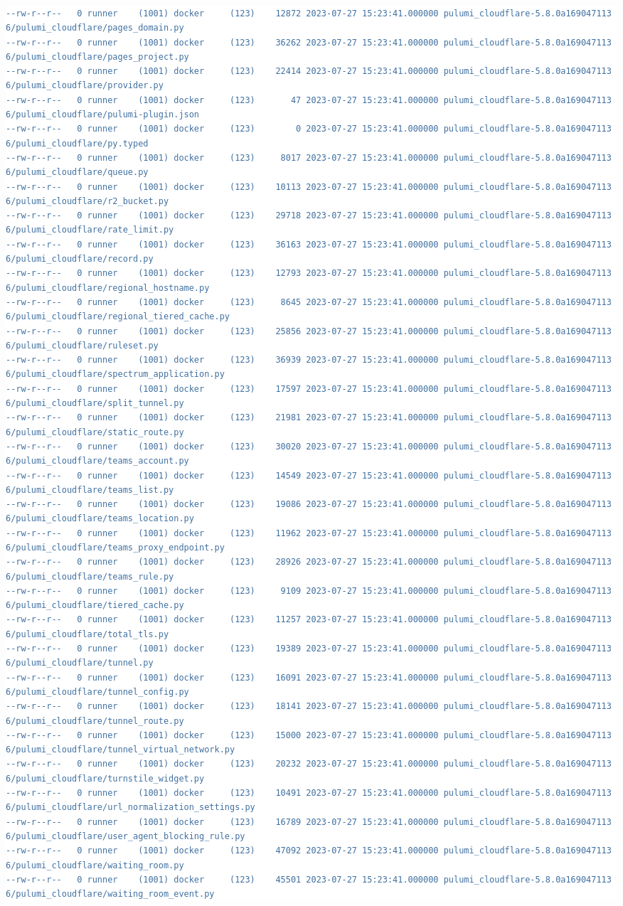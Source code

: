 ```diff
--rw-r--r--   0 runner    (1001) docker     (123)    12872 2023-07-27 15:23:41.000000 pulumi_cloudflare-5.8.0a1690471136/pulumi_cloudflare/pages_domain.py
--rw-r--r--   0 runner    (1001) docker     (123)    36262 2023-07-27 15:23:41.000000 pulumi_cloudflare-5.8.0a1690471136/pulumi_cloudflare/pages_project.py
--rw-r--r--   0 runner    (1001) docker     (123)    22414 2023-07-27 15:23:41.000000 pulumi_cloudflare-5.8.0a1690471136/pulumi_cloudflare/provider.py
--rw-r--r--   0 runner    (1001) docker     (123)       47 2023-07-27 15:23:41.000000 pulumi_cloudflare-5.8.0a1690471136/pulumi_cloudflare/pulumi-plugin.json
--rw-r--r--   0 runner    (1001) docker     (123)        0 2023-07-27 15:23:41.000000 pulumi_cloudflare-5.8.0a1690471136/pulumi_cloudflare/py.typed
--rw-r--r--   0 runner    (1001) docker     (123)     8017 2023-07-27 15:23:41.000000 pulumi_cloudflare-5.8.0a1690471136/pulumi_cloudflare/queue.py
--rw-r--r--   0 runner    (1001) docker     (123)    10113 2023-07-27 15:23:41.000000 pulumi_cloudflare-5.8.0a1690471136/pulumi_cloudflare/r2_bucket.py
--rw-r--r--   0 runner    (1001) docker     (123)    29718 2023-07-27 15:23:41.000000 pulumi_cloudflare-5.8.0a1690471136/pulumi_cloudflare/rate_limit.py
--rw-r--r--   0 runner    (1001) docker     (123)    36163 2023-07-27 15:23:41.000000 pulumi_cloudflare-5.8.0a1690471136/pulumi_cloudflare/record.py
--rw-r--r--   0 runner    (1001) docker     (123)    12793 2023-07-27 15:23:41.000000 pulumi_cloudflare-5.8.0a1690471136/pulumi_cloudflare/regional_hostname.py
--rw-r--r--   0 runner    (1001) docker     (123)     8645 2023-07-27 15:23:41.000000 pulumi_cloudflare-5.8.0a1690471136/pulumi_cloudflare/regional_tiered_cache.py
--rw-r--r--   0 runner    (1001) docker     (123)    25856 2023-07-27 15:23:41.000000 pulumi_cloudflare-5.8.0a1690471136/pulumi_cloudflare/ruleset.py
--rw-r--r--   0 runner    (1001) docker     (123)    36939 2023-07-27 15:23:41.000000 pulumi_cloudflare-5.8.0a1690471136/pulumi_cloudflare/spectrum_application.py
--rw-r--r--   0 runner    (1001) docker     (123)    17597 2023-07-27 15:23:41.000000 pulumi_cloudflare-5.8.0a1690471136/pulumi_cloudflare/split_tunnel.py
--rw-r--r--   0 runner    (1001) docker     (123)    21981 2023-07-27 15:23:41.000000 pulumi_cloudflare-5.8.0a1690471136/pulumi_cloudflare/static_route.py
--rw-r--r--   0 runner    (1001) docker     (123)    30020 2023-07-27 15:23:41.000000 pulumi_cloudflare-5.8.0a1690471136/pulumi_cloudflare/teams_account.py
--rw-r--r--   0 runner    (1001) docker     (123)    14549 2023-07-27 15:23:41.000000 pulumi_cloudflare-5.8.0a1690471136/pulumi_cloudflare/teams_list.py
--rw-r--r--   0 runner    (1001) docker     (123)    19086 2023-07-27 15:23:41.000000 pulumi_cloudflare-5.8.0a1690471136/pulumi_cloudflare/teams_location.py
--rw-r--r--   0 runner    (1001) docker     (123)    11962 2023-07-27 15:23:41.000000 pulumi_cloudflare-5.8.0a1690471136/pulumi_cloudflare/teams_proxy_endpoint.py
--rw-r--r--   0 runner    (1001) docker     (123)    28926 2023-07-27 15:23:41.000000 pulumi_cloudflare-5.8.0a1690471136/pulumi_cloudflare/teams_rule.py
--rw-r--r--   0 runner    (1001) docker     (123)     9109 2023-07-27 15:23:41.000000 pulumi_cloudflare-5.8.0a1690471136/pulumi_cloudflare/tiered_cache.py
--rw-r--r--   0 runner    (1001) docker     (123)    11257 2023-07-27 15:23:41.000000 pulumi_cloudflare-5.8.0a1690471136/pulumi_cloudflare/total_tls.py
--rw-r--r--   0 runner    (1001) docker     (123)    19389 2023-07-27 15:23:41.000000 pulumi_cloudflare-5.8.0a1690471136/pulumi_cloudflare/tunnel.py
--rw-r--r--   0 runner    (1001) docker     (123)    16091 2023-07-27 15:23:41.000000 pulumi_cloudflare-5.8.0a1690471136/pulumi_cloudflare/tunnel_config.py
--rw-r--r--   0 runner    (1001) docker     (123)    18141 2023-07-27 15:23:41.000000 pulumi_cloudflare-5.8.0a1690471136/pulumi_cloudflare/tunnel_route.py
--rw-r--r--   0 runner    (1001) docker     (123)    15000 2023-07-27 15:23:41.000000 pulumi_cloudflare-5.8.0a1690471136/pulumi_cloudflare/tunnel_virtual_network.py
--rw-r--r--   0 runner    (1001) docker     (123)    20232 2023-07-27 15:23:41.000000 pulumi_cloudflare-5.8.0a1690471136/pulumi_cloudflare/turnstile_widget.py
--rw-r--r--   0 runner    (1001) docker     (123)    10491 2023-07-27 15:23:41.000000 pulumi_cloudflare-5.8.0a1690471136/pulumi_cloudflare/url_normalization_settings.py
--rw-r--r--   0 runner    (1001) docker     (123)    16789 2023-07-27 15:23:41.000000 pulumi_cloudflare-5.8.0a1690471136/pulumi_cloudflare/user_agent_blocking_rule.py
--rw-r--r--   0 runner    (1001) docker     (123)    47092 2023-07-27 15:23:41.000000 pulumi_cloudflare-5.8.0a1690471136/pulumi_cloudflare/waiting_room.py
--rw-r--r--   0 runner    (1001) docker     (123)    45501 2023-07-27 15:23:41.000000 pulumi_cloudflare-5.8.0a1690471136/pulumi_cloudflare/waiting_room_event.py
```